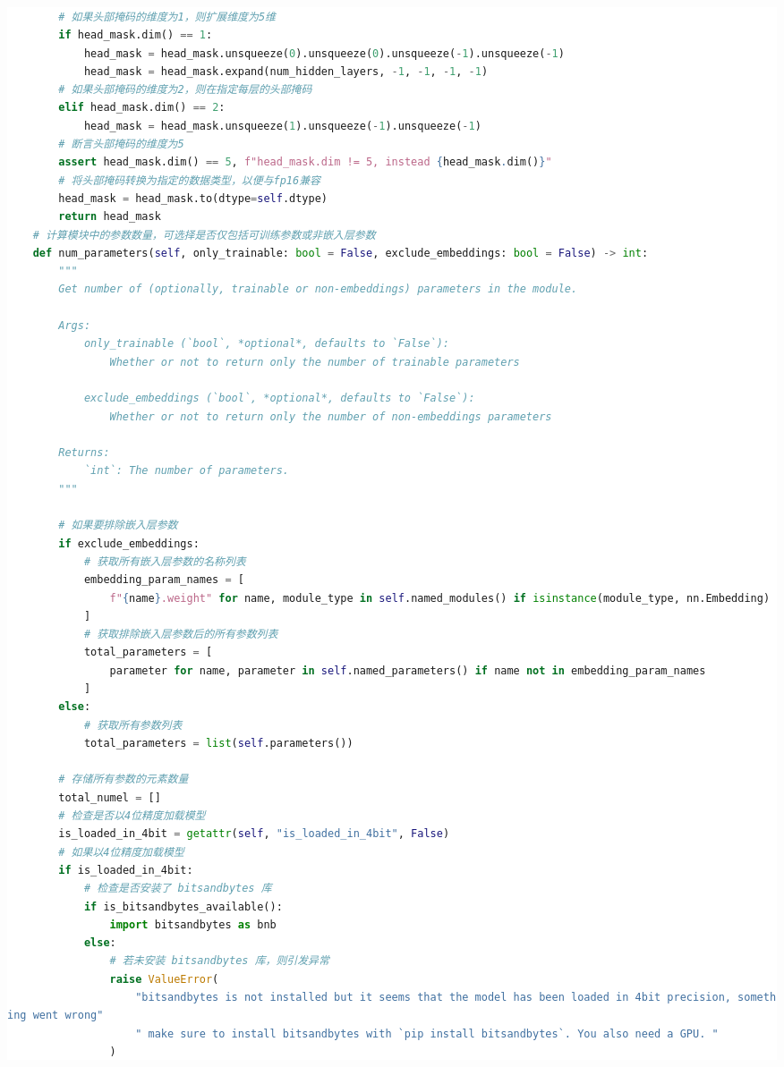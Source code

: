 ```py
        # 如果头部掩码的维度为1，则扩展维度为5维
        if head_mask.dim() == 1:
            head_mask = head_mask.unsqueeze(0).unsqueeze(0).unsqueeze(-1).unsqueeze(-1)
            head_mask = head_mask.expand(num_hidden_layers, -1, -1, -1, -1)
        # 如果头部掩码的维度为2，则在指定每层的头部掩码
        elif head_mask.dim() == 2:
            head_mask = head_mask.unsqueeze(1).unsqueeze(-1).unsqueeze(-1)
        # 断言头部掩码的维度为5
        assert head_mask.dim() == 5, f"head_mask.dim != 5, instead {head_mask.dim()}"
        # 将头部掩码转换为指定的数据类型，以便与fp16兼容
        head_mask = head_mask.to(dtype=self.dtype)
        return head_mask
    # 计算模块中的参数数量，可选择是否仅包括可训练参数或非嵌入层参数
    def num_parameters(self, only_trainable: bool = False, exclude_embeddings: bool = False) -> int:
        """
        Get number of (optionally, trainable or non-embeddings) parameters in the module.

        Args:
            only_trainable (`bool`, *optional*, defaults to `False`):
                Whether or not to return only the number of trainable parameters

            exclude_embeddings (`bool`, *optional*, defaults to `False`):
                Whether or not to return only the number of non-embeddings parameters

        Returns:
            `int`: The number of parameters.
        """

        # 如果要排除嵌入层参数
        if exclude_embeddings:
            # 获取所有嵌入层参数的名称列表
            embedding_param_names = [
                f"{name}.weight" for name, module_type in self.named_modules() if isinstance(module_type, nn.Embedding)
            ]
            # 获取排除嵌入层参数后的所有参数列表
            total_parameters = [
                parameter for name, parameter in self.named_parameters() if name not in embedding_param_names
            ]
        else:
            # 获取所有参数列表
            total_parameters = list(self.parameters())

        # 存储所有参数的元素数量
        total_numel = []
        # 检查是否以4位精度加载模型
        is_loaded_in_4bit = getattr(self, "is_loaded_in_4bit", False)
        # 如果以4位精度加载模型
        if is_loaded_in_4bit:
            # 检查是否安装了 bitsandbytes 库
            if is_bitsandbytes_available():
                import bitsandbytes as bnb
            else:
                # 若未安装 bitsandbytes 库，则引发异常
                raise ValueError(
                    "bitsandbytes is not installed but it seems that the model has been loaded in 4bit precision, something went wrong"
                    " make sure to install bitsandbytes with `pip install bitsandbytes`. You also need a GPU. "
                )

```